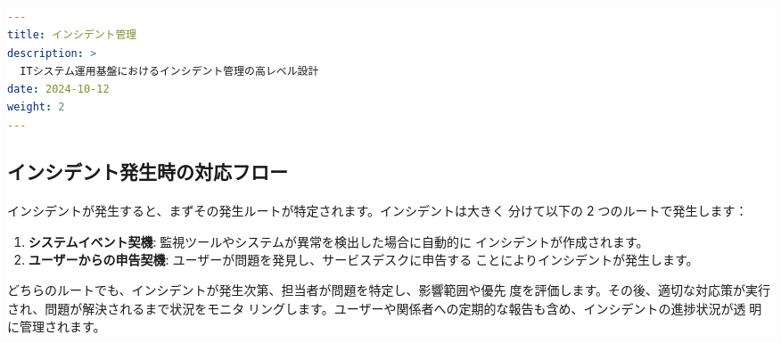 ```yaml
---
title: インシデント管理
description: >
  ITシステム運用基盤におけるインシデント管理の高レベル設計
date: 2024-10-12
weight: 2
---
```


## インシデント発生時の対応フロー

インシデントが発生すると、まずその発生ルートが特定されます。インシデントは大きく
分けて以下の 2 つのルートで発生します：

1. **システムイベント契機**: 監視ツールやシステムが異常を検出した場合に自動的に
   インシデントが作成されます。
2. **ユーザーからの申告契機**: ユーザーが問題を発見し、サービスデスクに申告する
   ことによりインシデントが発生します。

どちらのルートでも、インシデントが発生次第、担当者が問題を特定し、影響範囲や優先
度を評価します。その後、適切な対応策が実行され、問題が解決されるまで状況をモニタ
リングします。ユーザーや関係者への定期的な報告も含め、インシデントの進捗状況が透
明に管理されます。
